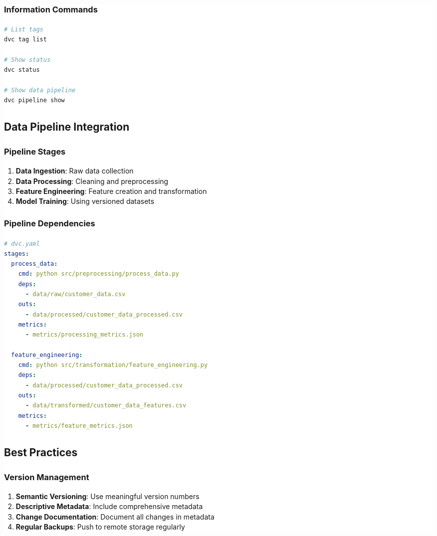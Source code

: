 ### Information Commands

```bash
# List tags
dvc tag list

# Show status
dvc status

# Show data pipeline
dvc pipeline show
```

## Data Pipeline Integration

### Pipeline Stages

1. **Data Ingestion**: Raw data collection
2. **Data Processing**: Cleaning and preprocessing
3. **Feature Engineering**: Feature creation and transformation
4. **Model Training**: Using versioned datasets

### Pipeline Dependencies

```yaml
# dvc.yaml
stages:
  process_data:
    cmd: python src/preprocessing/process_data.py
    deps:
      - data/raw/customer_data.csv
    outs:
      - data/processed/customer_data_processed.csv
    metrics:
      - metrics/processing_metrics.json

  feature_engineering:
    cmd: python src/transformation/feature_engineering.py
    deps:
      - data/processed/customer_data_processed.csv
    outs:
      - data/transformed/customer_data_features.csv
    metrics:
      - metrics/feature_metrics.json
```

## Best Practices

### Version Management

1. **Semantic Versioning**: Use meaningful version numbers
2. **Descriptive Metadata**: Include comprehensive metadata
3. **Change Documentation**: Document all changes in metadata
4. **Regular Backups**: Push to remote storage regularly
